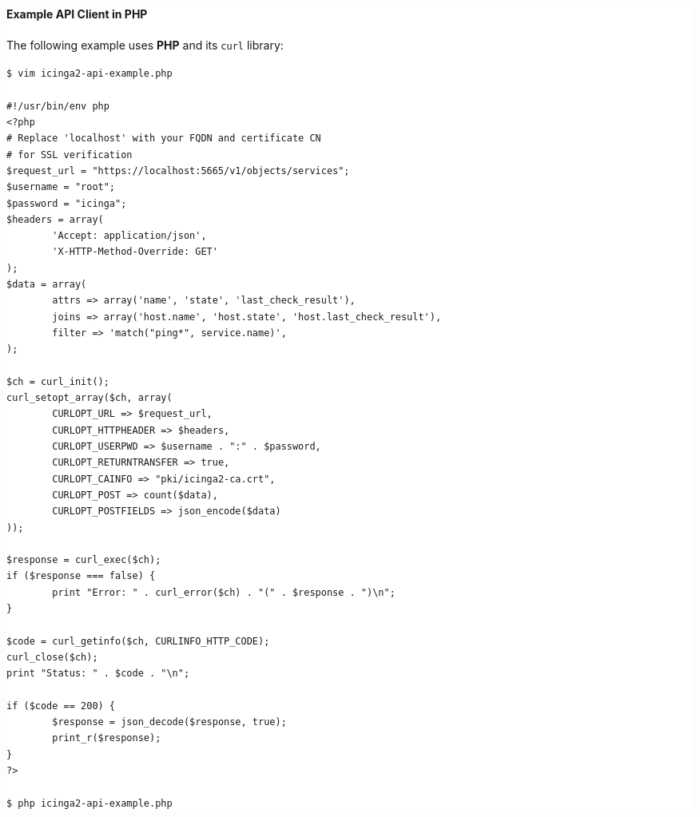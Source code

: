 #### <a id="icinga2-api-clients-programmatic-examples-php"></a> Example API Client in PHP

The following example uses **PHP** and its `curl` library:

    $ vim icinga2-api-example.php

    #!/usr/bin/env php
    <?php
    # Replace 'localhost' with your FQDN and certificate CN
    # for SSL verification
    $request_url = "https://localhost:5665/v1/objects/services";
    $username = "root";
    $password = "icinga";
    $headers = array(
            'Accept: application/json',
            'X-HTTP-Method-Override: GET'
    );
    $data = array(
            attrs => array('name', 'state', 'last_check_result'),
            joins => array('host.name', 'host.state', 'host.last_check_result'),
            filter => 'match("ping*", service.name)',
    );
    
    $ch = curl_init();
    curl_setopt_array($ch, array(
            CURLOPT_URL => $request_url,
            CURLOPT_HTTPHEADER => $headers,
            CURLOPT_USERPWD => $username . ":" . $password,
            CURLOPT_RETURNTRANSFER => true,
            CURLOPT_CAINFO => "pki/icinga2-ca.crt",
            CURLOPT_POST => count($data),
            CURLOPT_POSTFIELDS => json_encode($data)
    ));
    
    $response = curl_exec($ch);
    if ($response === false) {
            print "Error: " . curl_error($ch) . "(" . $response . ")\n";
    }
    
    $code = curl_getinfo($ch, CURLINFO_HTTP_CODE);
    curl_close($ch);
    print "Status: " . $code . "\n";
    
    if ($code == 200) {
            $response = json_decode($response, true);
            print_r($response);
    }
    ?>

    $ php icinga2-api-example.php
